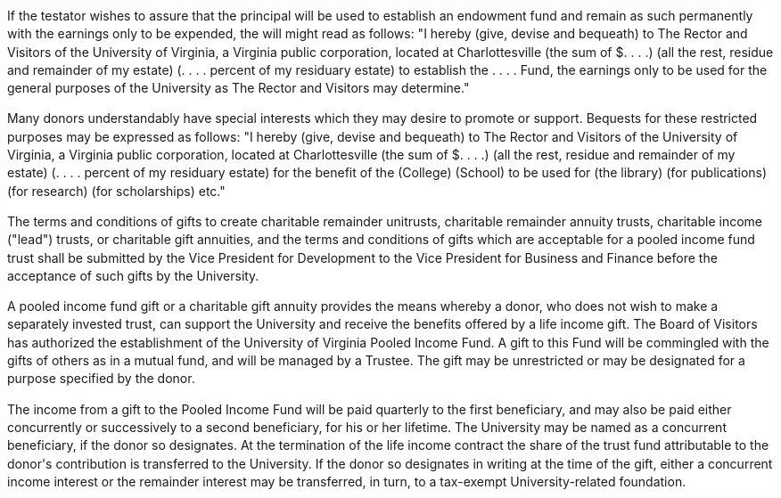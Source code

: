 If the testator wishes to assure that the principal will be used to establish an endowment fund and remain as such permanently with the earnings only to be expended, the will might read as follows: "I hereby (give, devise and bequeath) to The Rector and Visitors of the University of Virginia, a Virginia public corporation, located at Charlottesville (the sum of $. . . .) (all the rest, residue and remainder of my estate) (. . . . percent of my residuary estate) to establish the . . . . Fund, the earnings only to be used for the general purposes of the University as The Rector and Visitors may determine."

Many donors understandably have special interests which they may desire to promote or support. Bequests for these restricted purposes may be expressed as follows: "I hereby (give, devise and bequeath) to The Rector and Visitors of the University of Virginia, a Virginia public corporation, located at Charlottesville (the sum of $. . . .) (all the rest, residue and remainder of my estate) (. . . . percent of my residuary estate) for the benefit of the (College) (School) to be used for (the library) (for publications) (for research) (for scholarships) etc."

The terms and conditions of gifts to create charitable remainder unitrusts, charitable remainder annuity trusts, charitable income ("lead") trusts, or charitable gift annuities, and the terms and conditions of gifts which are acceptable for a pooled income fund trust shall be submitted by the Vice President for Development to the Vice President for Business and Finance before the acceptance of such gifts by the University.

A pooled income fund gift or a charitable gift annuity provides the means whereby a donor, who does not wish to make a separately invested trust, can support the University and receive the benefits offered by a life income gift. The Board of Visitors has authorized the establishment of the University of Virginia Pooled Income Fund. A gift to this Fund will be commingled with the gifts of others as in a mutual fund, and will be managed by a Trustee. The gift may be unrestricted or may be designated for a purpose specified by the donor.

The income from a gift to the Pooled Income Fund will be paid quarterly to the first beneficiary, and may also be paid either concurrently or successively to a second beneficiary, for his or her lifetime. The University may be named as a concurrent beneficiary, if the donor so designates. At the termination of the life income contract the share of the trust fund attributable to the donor's contribution is transferred to the University. If the donor so designates in writing at the time of the gift, either a concurrent income interest or the remainder interest may be transferred, in turn, to a tax-exempt University-related foundation.